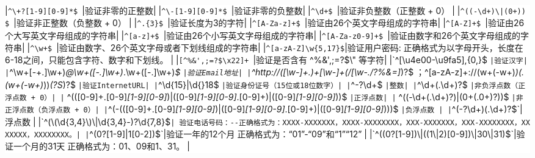 |`^\+?[1-9][0-9]*$ `|验证非零的正整数|
|`^\-[1-9][0-9]*$ `|验证非零的负整数|
|`^\d+$ `|验证非负整数（正整数 + 0） |
|`^((-\d+)\|(0+))$ `|验证非正整数（负整数 + 0） | 
|`^.{3}$ `|验证长度为3的字符|
|`^[A-Za-z]+$ `|验证由26个英文字母组成的字符串|
|`^[A-Z]+$ `|验证由26个大写英文字母组成的字符串|
|`^[a-z]+$ `|验证由26个小写英文字母组成的字符串|
|`^[A-Za-z0-9]+$ `|验证由数字和26个英文字母组成的字符串|
|`^\w+$ `|验证由数字、26个英文字母或者下划线组成的字符串|
|`^[a-zA-Z]\w{5,17}$`|验证用户密码: 正确格式为以字母开头，长度在6-18之间，只能包含字符、数字和下划线。 |
|`[^%&',;=?$\x22]+ `|验证是否含有 ^%&',;=?$\" 等字符|
|`^[\u4e00-\u9fa5],{0,}$ `|验证汉字|
|`^\w+[-+.]\w+)*@\w+([-.]\w+)*\.\w+([-.]\w+)*$ `|验证Email地址|
|`^http://([\w-]+\.)+[\w-]+(/[\w-./?%&=]*)?$ ；^[a-zA-z]+://(w+(-w+)*)(.(w+(-w+)*))*(?S*)?$ `|验证InternetURL|
|`^\d{15}\|\d{}18$ `|验证身份证号（15位或18位数字）|
|`^-?\d+$ `|整数|
|`^\d+(\.\d+)?$ `|非负浮点数（正浮点数 + 0）|
|` ^(([0-9]+\.[0-9]*[1-9][0-9]*)\|([0-9]*[1-9][0-9]*\.[0-9]+)\|([0-9]*[1-9][0-9]*))$ `|正浮点数|
|` ^((-\d+(\.\d+)?)\|(0+(\.0+)?))$ `|非正浮点数（负浮点数 + 0）|
|`^(-(([0-9]+\.[0-9]*[1-9][0-9]*)\|([0-9]*[1-9][0-9]*\.[0-9]+)\|([0-9]*[1-9][0-9]*)))$ `|负浮点数 |
|`^(-?\d+)(\.\d+)?$`|浮点数 |
|`^(\(\d{3,4}\)\|\d{3,4}-)?\d{7,8}$`| 验证电话号码：--正确格式为：XXXX-XXXXXXX，XXXX-XXXXXXXX，XXX-XXXXXXX，XXX-XXXXXXXX，XXXXXXX，XXXXXXXX。|
|`^(0?[1-9]\|1[0-2])$`|验证一年的12个月 正确格式为：“01”-“09”和“1”“12” |
|`^((0?[1-9])\|((1\|2)[0-9])\|30\|31)$`|验证一个月的31天 正确格式为：01、09和1、31。 |